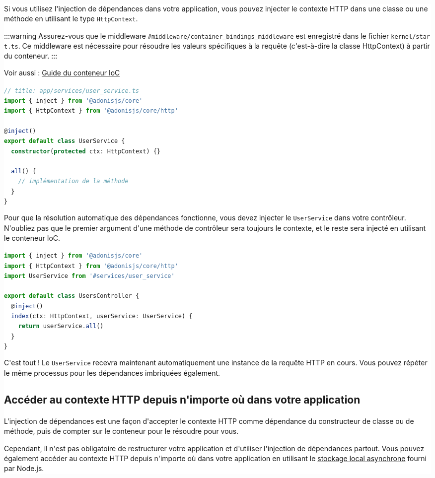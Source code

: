Si vous utilisez l'injection de dépendances dans votre application, vous pouvez injecter le contexte HTTP dans une classe ou une méthode en utilisant le type `HttpContext`.

:::warning
Assurez-vous que le middleware `#middleware/container_bindings_middleware` est enregistré dans le fichier `kernel/start.ts`. Ce middleware est nécessaire pour résoudre les valeurs spécifiques à la requête (c'est-à-dire la classe HttpContext) à partir du conteneur.
:::

Voir aussi : [Guide du conteneur IoC](../concepts/dependency_injection.md)

```ts
// title: app/services/user_service.ts
import { inject } from '@adonisjs/core'
import { HttpContext } from '@adonisjs/core/http'

@inject()
export default class UserService {
  constructor(protected ctx: HttpContext) {}
  
  all() {
    // implémentation de la méthode
  }
}
```

Pour que la résolution automatique des dépendances fonctionne, vous devez injecter le `UserService` dans votre contrôleur. N'oubliez pas que le premier argument d'une méthode de contrôleur sera toujours le contexte, et le reste sera injecté en utilisant le conteneur IoC.

```ts
import { inject } from '@adonisjs/core'
import { HttpContext } from '@adonisjs/core/http'
import UserService from '#services/user_service'

export default class UsersController {
  @inject()
  index(ctx: HttpContext, userService: UserService) {
    return userService.all()
  }
}
```

C'est tout ! Le `UserService` recevra maintenant automatiquement une instance de la requête HTTP en cours. Vous pouvez répéter le même processus pour les dépendances imbriquées également.

## Accéder au contexte HTTP depuis n'importe où dans votre application

L'injection de dépendances est une façon d'accepter le contexte HTTP comme dépendance du constructeur de classe ou de méthode, puis de compter sur le conteneur pour le résoudre pour vous.

Cependant, il n'est pas obligatoire de restructurer votre application et d'utiliser l'injection de dépendances partout. Vous pouvez également accéder au contexte HTTP depuis n'importe où dans votre application en utilisant le [stockage local asynchrone](https://nodejs.org/dist/latest-v21.x/docs/api/async_context.html#class-asynclocalstorage) fourni par Node.js.
